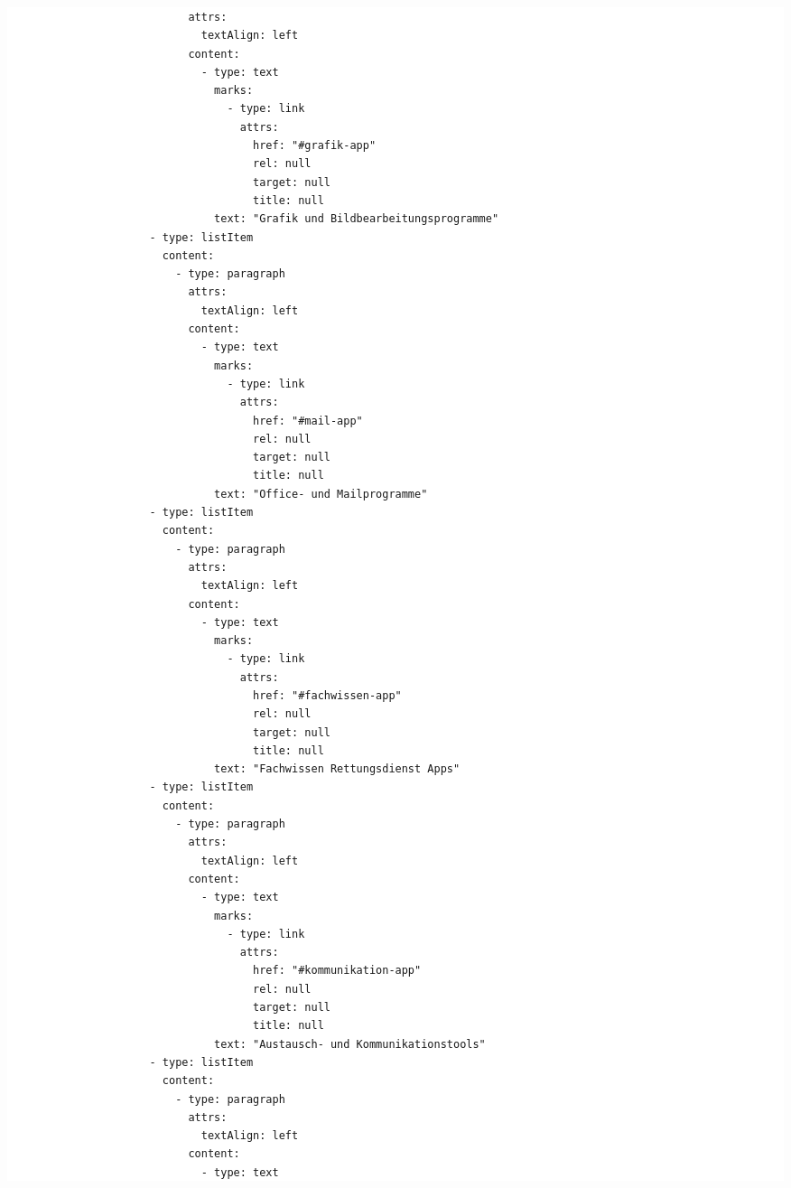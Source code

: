                                 attrs:
                                  textAlign: left
                                content:
                                  - type: text
                                    marks:
                                      - type: link
                                        attrs:
                                          href: "#grafik-app"
                                          rel: null
                                          target: null
                                          title: null
                                    text: "Grafik und Bildbearbeitungsprogramme"
                          - type: listItem
                            content:
                              - type: paragraph
                                attrs:
                                  textAlign: left
                                content:
                                  - type: text
                                    marks:
                                      - type: link
                                        attrs:
                                          href: "#mail-app"
                                          rel: null
                                          target: null
                                          title: null
                                    text: "Office- und Mailprogramme"
                          - type: listItem
                            content:
                              - type: paragraph
                                attrs:
                                  textAlign: left
                                content:
                                  - type: text
                                    marks:
                                      - type: link
                                        attrs:
                                          href: "#fachwissen-app"
                                          rel: null
                                          target: null
                                          title: null
                                    text: "Fachwissen Rettungsdienst Apps"
                          - type: listItem
                            content:
                              - type: paragraph
                                attrs:
                                  textAlign: left
                                content:
                                  - type: text
                                    marks:
                                      - type: link
                                        attrs:
                                          href: "#kommunikation-app"
                                          rel: null
                                          target: null
                                          title: null
                                    text: "Austausch- und Kommunikationstools"
                          - type: listItem
                            content:
                              - type: paragraph
                                attrs:
                                  textAlign: left
                                content:
                                  - type: text